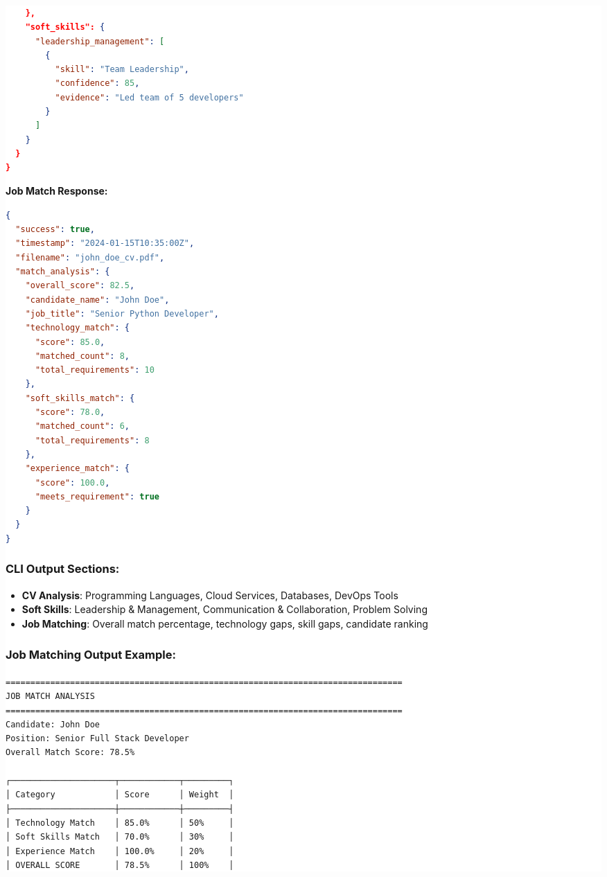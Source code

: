 ```json
    },
    "soft_skills": {
      "leadership_management": [
        {
          "skill": "Team Leadership",
          "confidence": 85,
          "evidence": "Led team of 5 developers"
        }
      ]
    }
  }
}
```

**Job Match Response:**
```json
{
  "success": true,
  "timestamp": "2024-01-15T10:35:00Z",
  "filename": "john_doe_cv.pdf",
  "match_analysis": {
    "overall_score": 82.5,
    "candidate_name": "John Doe",
    "job_title": "Senior Python Developer",
    "technology_match": {
      "score": 85.0,
      "matched_count": 8,
      "total_requirements": 10
    },
    "soft_skills_match": {
      "score": 78.0,
      "matched_count": 6,
      "total_requirements": 8
    },
    "experience_match": {
      "score": 100.0,
      "meets_requirement": true
    }
  }
}
```

### CLI Output Sections:
- **CV Analysis**: Programming Languages, Cloud Services, Databases, DevOps Tools
- **Soft Skills**: Leadership & Management, Communication & Collaboration, Problem Solving
- **Job Matching**: Overall match percentage, technology gaps, skill gaps, candidate ranking

### Job Matching Output Example:
```
================================================================================
JOB MATCH ANALYSIS
================================================================================
Candidate: John Doe
Position: Senior Full Stack Developer
Overall Match Score: 78.5%

┌─────────────────────┬────────────┬─────────┐
│ Category            │ Score      │ Weight  │
├─────────────────────┼────────────┼─────────┤
│ Technology Match    │ 85.0%      │ 50%     │
│ Soft Skills Match   │ 70.0%      │ 30%     │
│ Experience Match    │ 100.0%     │ 20%     │
│ OVERALL SCORE       │ 78.5%      │ 100%    │
```
